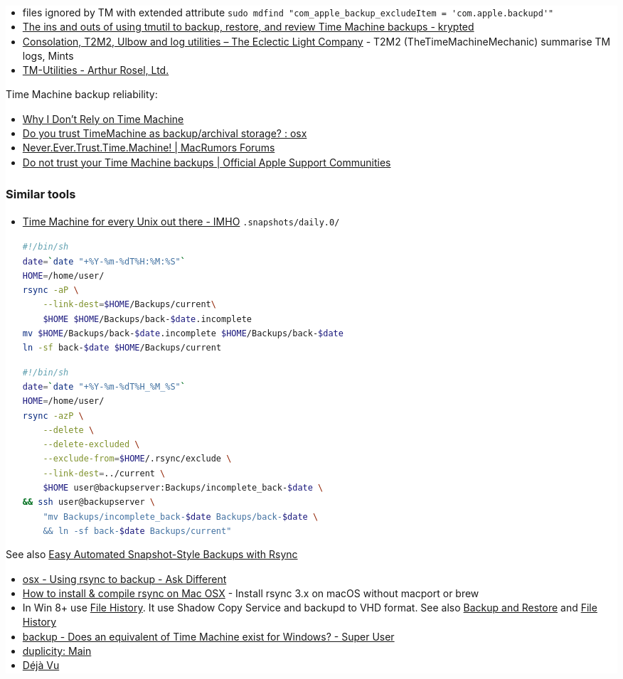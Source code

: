- files ignored by TM with extended attribute `sudo mdfind "com_apple_backup_excludeItem = 'com.apple.backupd'"`
- [The ins and outs of using tmutil to backup, restore, and review Time Machine backups - krypted](https://krypted.com/mac-os-x/ins-outs-using-tmutil-backup-restore-review-time-machine-backups/)
- [Consolation, T2M2, Ulbow and log utilities – The Eclectic Light Company](https://eclecticlight.co/consolation-t2m2-and-log-utilities/) - T2M2 (TheTimeMachineMechanic) summarise TM logs, Mints
- [TM-Utilities  - Arthur Rosel, Ltd.](http://7clinton.com/TM-UtilitiesHelp.html)

Time Machine backup reliability:

- [Why I Don’t Rely on Time Machine](https://joeontech.net/why-i-dont-rely-on-time-machine.html)
- [Do you trust TimeMachine as backup/archival storage? : osx](https://www.reddit.com/r/osx/comments/4a8qtz/do_you_trust_timemachine_as_backuparchival_storage/)
- [Never.Ever.Trust.Time.Machine! | MacRumors Forums](http://forums.macrumors.com/threads/never-ever-trust-time-machine.1721681/)
- [Do not trust your Time Machine backups | Official Apple Support Communities](https://discussions.apple.com/thread/6323069?tstart=0)

### Similar tools

- [Time Machine for every Unix out there - IMHO](https://blog.interlinked.org/tutorials/rsync_time_machine.html)
	`.snapshots/daily.0/`

	```sh
	#!/bin/sh
	date=`date "+%Y-%m-%dT%H:%M:%S"`
	HOME=/home/user/
	rsync -aP \
		--link-dest=$HOME/Backups/current\
		$HOME $HOME/Backups/back-$date.incomplete
	mv $HOME/Backups/back-$date.incomplete $HOME/Backups/back-$date
	ln -sf back-$date $HOME/Backups/current
	```

	```sh
	#!/bin/sh
	date=`date "+%Y-%m-%dT%H_%M_%S"`
	HOME=/home/user/
	rsync -azP \
		--delete \
		--delete-excluded \
		--exclude-from=$HOME/.rsync/exclude \
		--link-dest=../current \
		$HOME user@backupserver:Backups/incomplete_back-$date \
	&& ssh user@backupserver \
		"mv Backups/incomplete_back-$date Backups/back-$date \
		&& ln -sf back-$date Backups/current"
	```

See also [Easy Automated Snapshot-Style Backups with Rsync](https://web.archive.org/web/20230107111048/http://www.mikerubel.org/computers/rsync_snapshots/)

- [osx - Using rsync to backup - Ask Different](http://apple.stackexchange.com/questions/224747/using-rsync-to-backup)
- [How to install & compile rsync on Mac OSX](https://gist.github.com/Sounds-of-Science/7561838) - Install rsync 3.x on macOS without macport or brew
- In Win 8+ use [File History](http://windows.microsoft.com/en-us/windows-8/how-use-file-history). It use Shadow Copy Service and backupd to VHD format. See also [Backup and Restore](https://en.wikipedia.org/wiki/Backup_and_Restore) and [File History](https://en.wikipedia.org/wiki/Features_new_to_Windows_8#File_History)
- [backup - Does an equivalent of Time Machine exist for Windows? - Super User](http://superuser.com/questions/7423/does-an-equivalent-of-time-machine-exist-for-windows)
- [duplicity: Main](http://duplicity.nongnu.org/)
- [Déjà Vu](http://propagandaprod.com/)